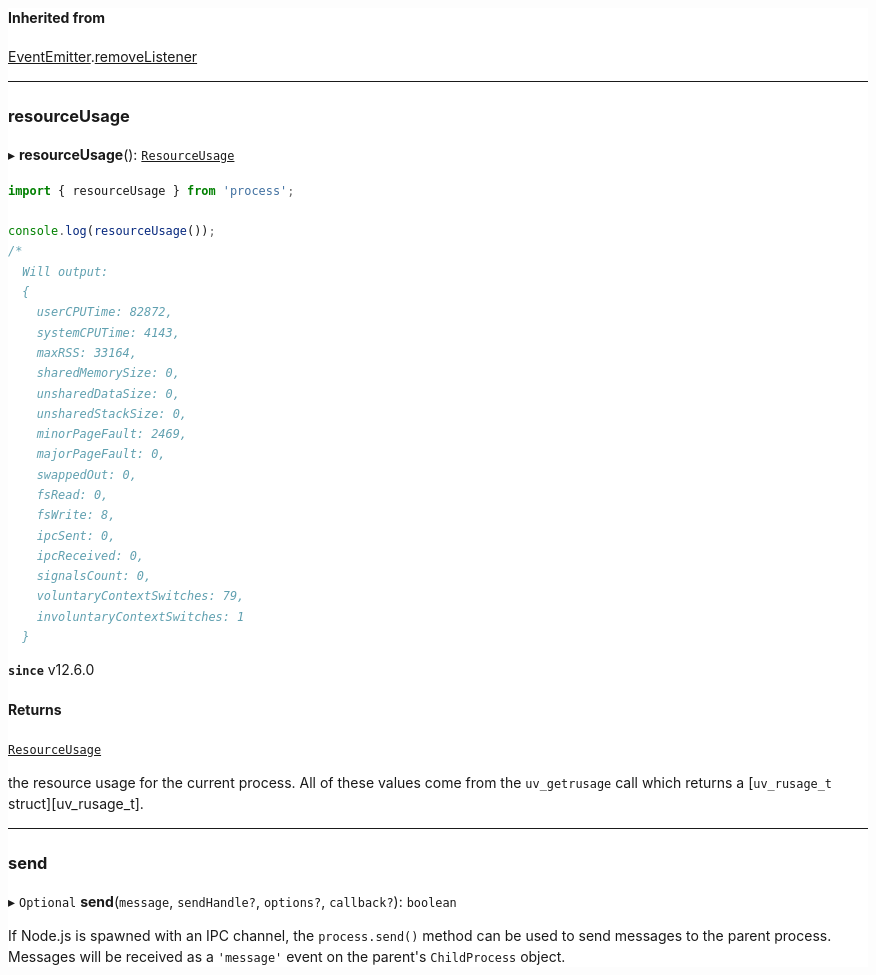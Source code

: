 #### Inherited from

[EventEmitter](dev_env.NodeJS.EventEmitter.md).[removeListener](dev_env.NodeJS.EventEmitter.md#removelistener)

___

### resourceUsage

▸ **resourceUsage**(): [`ResourceUsage`](dev_env.NodeJS.ResourceUsage.md)

```js
import { resourceUsage } from 'process';

console.log(resourceUsage());
/*
  Will output:
  {
    userCPUTime: 82872,
    systemCPUTime: 4143,
    maxRSS: 33164,
    sharedMemorySize: 0,
    unsharedDataSize: 0,
    unsharedStackSize: 0,
    minorPageFault: 2469,
    majorPageFault: 0,
    swappedOut: 0,
    fsRead: 0,
    fsWrite: 8,
    ipcSent: 0,
    ipcReceived: 0,
    signalsCount: 0,
    voluntaryContextSwitches: 79,
    involuntaryContextSwitches: 1
  }

```

**`since`** v12.6.0

#### Returns

[`ResourceUsage`](dev_env.NodeJS.ResourceUsage.md)

the resource usage for the current process. All of these values come from the `uv_getrusage` call which returns a [`uv_rusage_t` struct][uv_rusage_t].

___

### send

▸ `Optional` **send**(`message`, `sendHandle?`, `options?`, `callback?`): `boolean`

If Node.js is spawned with an IPC channel, the `process.send()` method can be
used to send messages to the parent process. Messages will be received as a `'message'` event on the parent's `ChildProcess` object.

